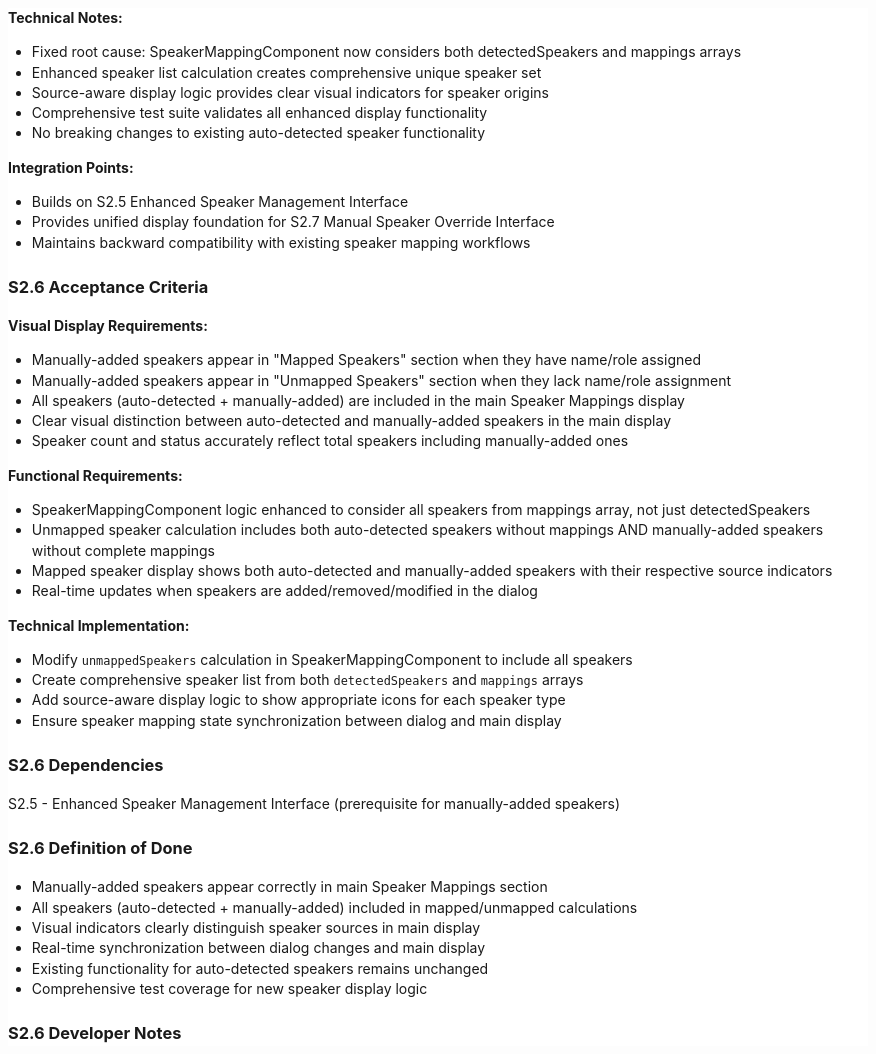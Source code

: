 **Technical Notes:**

- Fixed root cause: SpeakerMappingComponent now considers both detectedSpeakers and mappings arrays
- Enhanced speaker list calculation creates comprehensive unique speaker set
- Source-aware display logic provides clear visual indicators for speaker origins
- Comprehensive test suite validates all enhanced display functionality
- No breaking changes to existing auto-detected speaker functionality

**Integration Points:**

- Builds on S2.5 Enhanced Speaker Management Interface
- Provides unified display foundation for S2.7 Manual Speaker Override Interface
- Maintains backward compatibility with existing speaker mapping workflows

### S2.6 Acceptance Criteria

**Visual Display Requirements:**

- Manually-added speakers appear in "Mapped Speakers" section when they have name/role assigned
- Manually-added speakers appear in "Unmapped Speakers" section when they lack name/role assignment  
- All speakers (auto-detected + manually-added) are included in the main Speaker Mappings display
- Clear visual distinction between auto-detected and manually-added speakers in the main display
- Speaker count and status accurately reflect total speakers including manually-added ones

**Functional Requirements:**

- SpeakerMappingComponent logic enhanced to consider all speakers from mappings array, not just detectedSpeakers
- Unmapped speaker calculation includes both auto-detected speakers without mappings AND manually-added speakers without complete mappings
- Mapped speaker display shows both auto-detected and manually-added speakers with their respective source indicators
- Real-time updates when speakers are added/removed/modified in the dialog

**Technical Implementation:**

- Modify `unmappedSpeakers` calculation in SpeakerMappingComponent to include all speakers
- Create comprehensive speaker list from both `detectedSpeakers` and `mappings` arrays
- Add source-aware display logic to show appropriate icons for each speaker type
- Ensure speaker mapping state synchronization between dialog and main display

### S2.6 Dependencies

S2.5 - Enhanced Speaker Management Interface (prerequisite for manually-added speakers)

### S2.6 Definition of Done

- Manually-added speakers appear correctly in main Speaker Mappings section
- All speakers (auto-detected + manually-added) included in mapped/unmapped calculations  
- Visual indicators clearly distinguish speaker sources in main display
- Real-time synchronization between dialog changes and main display
- Existing functionality for auto-detected speakers remains unchanged
- Comprehensive test coverage for new speaker display logic

### S2.6 Developer Notes
